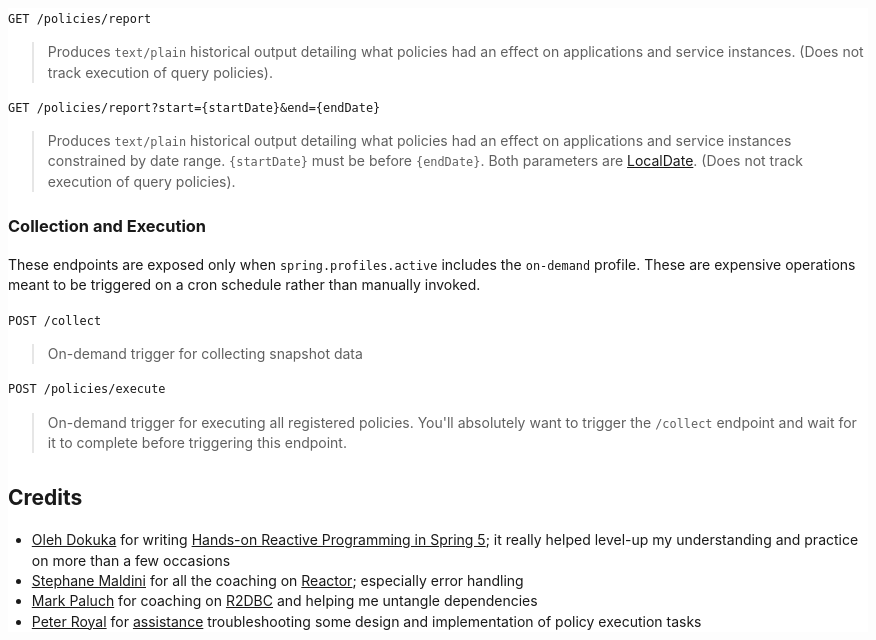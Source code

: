 ```
GET /policies/report
```
> Produces `text/plain` historical output detailing what policies had an effect on applications and service instances.  (Does not track execution of query policies).

```
GET /policies/report?start={startDate}&end={endDate}
```
> Produces `text/plain` historical output detailing what policies had an effect on applications and service instances constrained by date range.  `{startDate}` must be before `{endDate}`.  Both parameters are [LocalDate](https://docs.oracle.com/javase/8/docs/api/java/time/LocalDate.html).  (Does not track execution of query policies).


### Collection and Execution

These endpoints are exposed only when `spring.profiles.active` includes the `on-demand` profile.  These are expensive operations meant to be triggered on a cron schedule rather than manually invoked.

```
POST /collect
```
> On-demand trigger for collecting snapshot data

```
POST /policies/execute
```
> On-demand trigger for executing all registered policies.  You'll absolutely want to trigger the `/collect` endpoint and wait for it to complete before triggering this endpoint.

## Credits

* [Oleh Dokuka](https://github.com/OlegDokuka) for writing [Hands-on Reactive Programming in Spring 5](https://www.packtpub.com/application-development/hands-reactive-programming-spring-5); it really helped level-up my understanding and practice on more than a few occasions
* [Stephane Maldini](https://github.com/smaldini) for all the coaching on [Reactor](https://projectreactor.io); especially error handling
* [Mark Paluch](https://github.com/mp911de) for coaching on [R2DBC](https://r2dbc.io) and helping me untangle dependencies
* [Peter Royal](https://github.com/osi) for [assistance](https://gitter.im/reactor/reactor?at=5c38c24966f3433023afceb2) troubleshooting some design and implementation of policy execution tasks
